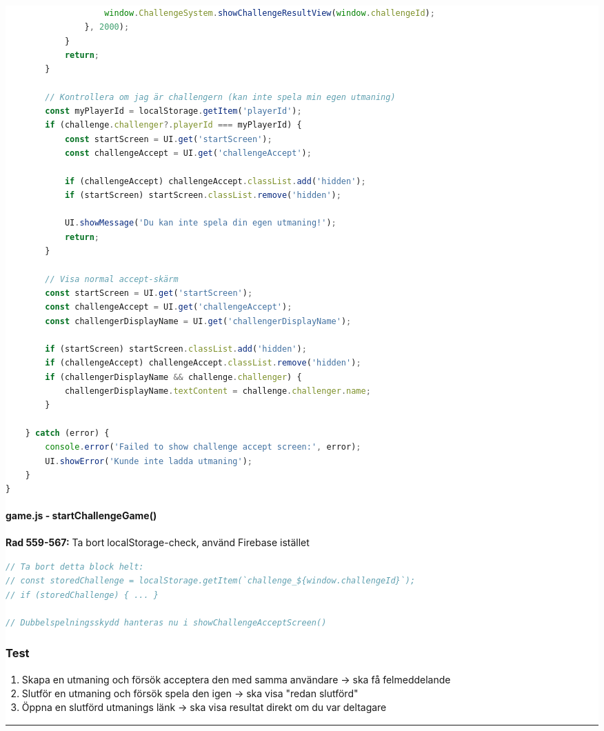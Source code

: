 ```javascript
                    window.ChallengeSystem.showChallengeResultView(window.challengeId);
                }, 2000);
            }
            return;
        }

        // Kontrollera om jag är challengern (kan inte spela min egen utmaning)
        const myPlayerId = localStorage.getItem('playerId');
        if (challenge.challenger?.playerId === myPlayerId) {
            const startScreen = UI.get('startScreen');
            const challengeAccept = UI.get('challengeAccept');

            if (challengeAccept) challengeAccept.classList.add('hidden');
            if (startScreen) startScreen.classList.remove('hidden');

            UI.showMessage('Du kan inte spela din egen utmaning!');
            return;
        }

        // Visa normal accept-skärm
        const startScreen = UI.get('startScreen');
        const challengeAccept = UI.get('challengeAccept');
        const challengerDisplayName = UI.get('challengerDisplayName');

        if (startScreen) startScreen.classList.add('hidden');
        if (challengeAccept) challengeAccept.classList.remove('hidden');
        if (challengerDisplayName && challenge.challenger) {
            challengerDisplayName.textContent = challenge.challenger.name;
        }

    } catch (error) {
        console.error('Failed to show challenge accept screen:', error);
        UI.showError('Kunde inte ladda utmaning');
    }
}
```

#### game.js - startChallengeGame()
**Rad 559-567:** Ta bort localStorage-check, använd Firebase istället
```javascript
// Ta bort detta block helt:
// const storedChallenge = localStorage.getItem(`challenge_${window.challengeId}`);
// if (storedChallenge) { ... }

// Dubbelspelningsskydd hanteras nu i showChallengeAcceptScreen()
```

### Test
1. Skapa en utmaning och försök acceptera den med samma användare → ska få felmeddelande
2. Slutför en utmaning och försök spela den igen → ska visa "redan slutförd"
3. Öppna en slutförd utmanings länk → ska visa resultat direkt om du var deltagare

---